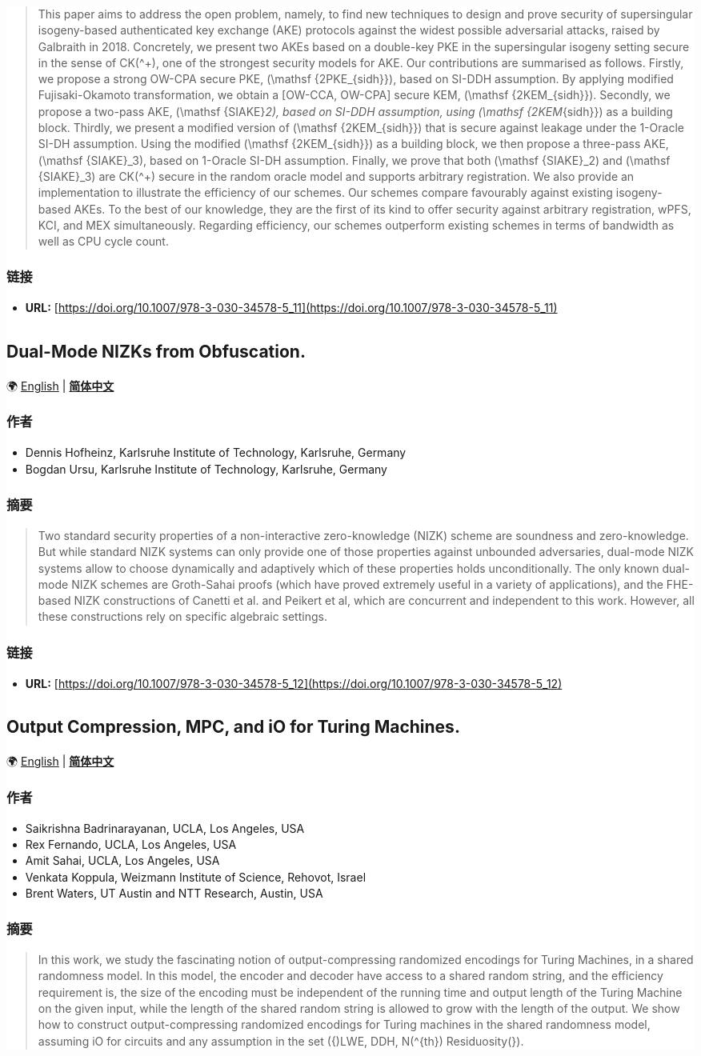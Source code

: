 > This paper aims to address the open problem, namely, to find new techniques to design and prove security of supersingular isogeny-based authenticated key exchange (AKE) protocols against the widest possible adversarial attacks, raised by Galbraith in 2018. Concretely, we present two AKEs based on a double-key PKE in the supersingular isogeny setting secure in the sense of CK\(^+\), one of the strongest security models for AKE. Our contributions are summarised as follows. Firstly, we propose a strong OW-CPA secure PKE, \(\mathsf {2PKE_{sidh}}\), based on SI-DDH assumption. By applying modified Fujisaki-Okamoto transformation, we obtain a [OW-CCA, OW-CPA] secure KEM, \(\mathsf {2KEM_{sidh}}\). Secondly, we propose a two-pass AKE, \(\mathsf {SIAKE}_2\), based on SI-DDH assumption, using \(\mathsf {2KEM_{sidh}}\) as a building block. Thirdly, we present a modified version of \(\mathsf {2KEM_{sidh}}\) that is secure against leakage under the 1-Oracle SI-DH assumption. Using the modified \(\mathsf {2KEM_{sidh}}\) as a building block, we then propose a three-pass AKE, \(\mathsf {SIAKE}_3\), based on 1-Oracle SI-DH assumption. Finally, we prove that both \(\mathsf {SIAKE}_2\) and \(\mathsf {SIAKE}_3\) are CK\(^+\) secure in the random oracle model and supports arbitrary registration. We also provide an implementation to illustrate the efficiency of our schemes. Our schemes compare favourably against existing isogeny-based AKEs. To the best of our knowledge, they are the first of its kind to offer security against arbitrary registration, wPFS, KCI, and MEX simultaneously. Regarding efficiency, our schemes outperform existing schemes in terms of bandwidth as well as CPU cycle count.

### 链接
- **URL:** [https://doi.org/10.1007/978-3-030-34578-5_11](https://doi.org/10.1007/978-3-030-34578-5_11)
## Dual-Mode NIZKs from Obfuscation.
🌍 [English](../../../docs/en/Asiacrypt/Asiacrypt%2019-1.md#dual-mode-nizks-from-obfuscation) | **[简体中文](../../../docs/zh-CN/Asiacrypt/Asiacrypt%2019-1.md#dual-mode-nizks-from-obfuscation)**
### 作者
* Dennis Hofheinz, Karlsruhe Institute of Technology, Karlsruhe, Germany
* Bogdan Ursu, Karlsruhe Institute of Technology, Karlsruhe, Germany
### 摘要
> Two standard security properties of a non-interactive zero-knowledge (NIZK) scheme are soundness and zero-knowledge. But while standard NIZK systems can only provide one of those properties against unbounded adversaries, dual-mode NIZK systems allow to choose dynamically and adaptively which of these properties holds unconditionally. The only known dual-mode NIZK schemes are Groth-Sahai proofs (which have proved extremely useful in a variety of applications), and the FHE-based NIZK constructions of Canetti et al. and Peikert et al, which are concurrent and independent to this work. However, all these constructions rely on specific algebraic settings.

### 链接
- **URL:** [https://doi.org/10.1007/978-3-030-34578-5_12](https://doi.org/10.1007/978-3-030-34578-5_12)
## Output Compression, MPC, and iO for Turing Machines.
🌍 [English](../../../docs/en/Asiacrypt/Asiacrypt%2019-1.md#output-compression-mpc-and-io-for-turing-machines) | **[简体中文](../../../docs/zh-CN/Asiacrypt/Asiacrypt%2019-1.md#output-compression-mpc-and-io-for-turing-machines)**
### 作者
* Saikrishna Badrinarayanan, UCLA, Los Angeles, USA
* Rex Fernando, UCLA, Los Angeles, USA
* Amit Sahai, UCLA, Los Angeles, USA
* Venkata Koppula, Weizmann Institute of Science, Rehovot, Israel
* Brent Waters, UT Austin and NTT Research, Austin, USA
### 摘要
> In this work, we study the fascinating notion of output-compressing randomized encodings for Turing Machines, in a shared randomness model. In this model, the encoder and decoder have access to a shared random string, and the efficiency requirement is, the size of the encoding must be independent of the running time and output length of the Turing Machine on the given input, while the length of the shared random string is allowed to grow with the length of the output. We show how to construct output-compressing randomized encodings for Turing machines in the shared randomness model, assuming iO for circuits and any assumption in the set \(\{\)LWE, DDH, N\(^{th}\) Residuosity\(\}\).